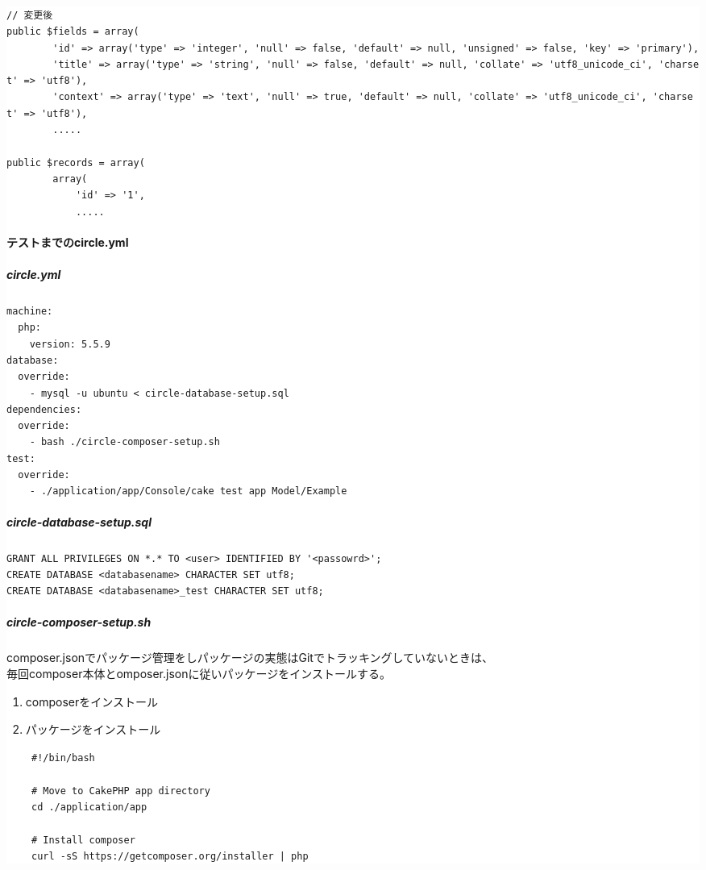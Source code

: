     // 変更後
    public $fields = array(
    		'id' => array('type' => 'integer', 'null' => false, 'default' => null, 'unsigned' => false, 'key' => 'primary'),
    		'title' => array('type' => 'string', 'null' => false, 'default' => null, 'collate' => 'utf8_unicode_ci', 'charset' => 'utf8'),
    		'context' => array('type' => 'text', 'null' => true, 'default' => null, 'collate' => 'utf8_unicode_ci', 'charset' => 'utf8'),
    		.....
	    
    public $records = array(
    		array(
    			'id' => '1',
    			.....

#### テストまでのcircle.yml

##### circle.yml

	machine:
	  php:
		version: 5.5.9
	database:
	  override:
		- mysql -u ubuntu < circle-database-setup.sql
	dependencies: 
	  override:
		- bash ./circle-composer-setup.sh
	test:
	  override:
		- ./application/app/Console/cake test app Model/Example

##### circle-database-setup.sql

	GRANT ALL PRIVILEGES ON *.* TO <user> IDENTIFIED BY '<passowrd>';
	CREATE DATABASE <databasename> CHARACTER SET utf8;
	CREATE DATABASE <databasename>_test CHARACTER SET utf8;

##### circle-composer-setup.sh

composer.jsonでパッケージ管理をしパッケージの実態はGitでトラッキングしていないときは、  
毎回composer本体とomposer.jsonに従いパッケージをインストールする。

1. composerをインストール
2. パッケージをインストール


		#!/bin/bash
		
		# Move to CakePHP app directory
		cd ./application/app
		
		# Install composer
		curl -sS https://getcomposer.org/installer | php
		